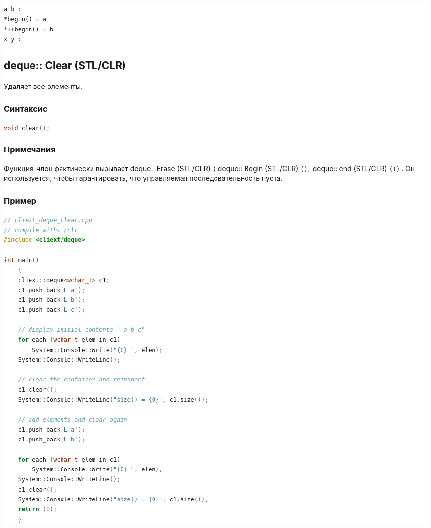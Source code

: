 ```Output
a b c
*begin() = a
*++begin() = b
x y c
```

## <a name="dequeclear-stlclr"></a><a name="clear"></a>deque:: Clear (STL/CLR)

Удаляет все элементы.

### <a name="syntax"></a>Синтаксис

```cpp
void clear();
```

### <a name="remarks"></a>Примечания

Функция-член фактически вызывает [deque:: Erase (STL/CLR)](#erase) `(` [deque:: Begin (STL/CLR)](#begin) `(),` [deque:: end (STL/CLR)](#end) `())` . Он используется, чтобы гарантировать, что управляемая последовательность пуста.

### <a name="example"></a>Пример

```cpp
// cliext_deque_clear.cpp
// compile with: /clr
#include <cliext/deque>

int main()
    {
    cliext::deque<wchar_t> c1;
    c1.push_back(L'a');
    c1.push_back(L'b');
    c1.push_back(L'c');

    // display initial contents " a b c"
    for each (wchar_t elem in c1)
        System::Console::Write("{0} ", elem);
    System::Console::WriteLine();

    // clear the container and reinspect
    c1.clear();
    System::Console::WriteLine("size() = {0}", c1.size());

    // add elements and clear again
    c1.push_back(L'a');
    c1.push_back(L'b');

    for each (wchar_t elem in c1)
        System::Console::Write("{0} ", elem);
    System::Console::WriteLine();
    c1.clear();
    System::Console::WriteLine("size() = {0}", c1.size());
    return (0);
    }
```
